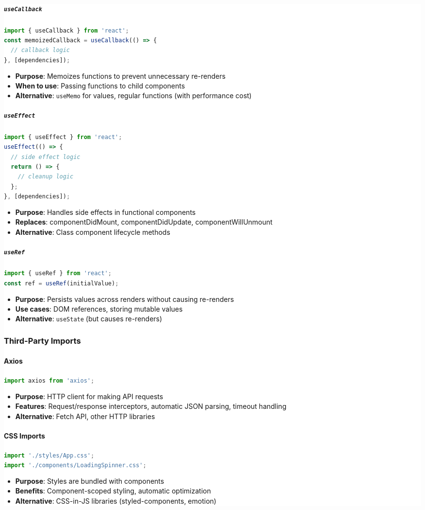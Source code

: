 ##### `useCallback`
```jsx
import { useCallback } from 'react';
const memoizedCallback = useCallback(() => {
  // callback logic
}, [dependencies]);
```
- **Purpose**: Memoizes functions to prevent unnecessary re-renders
- **When to use**: Passing functions to child components
- **Alternative**: `useMemo` for values, regular functions (with performance cost)

##### `useEffect`
```jsx
import { useEffect } from 'react';
useEffect(() => {
  // side effect logic
  return () => {
    // cleanup logic
  };
}, [dependencies]);
```
- **Purpose**: Handles side effects in functional components
- **Replaces**: componentDidMount, componentDidUpdate, componentWillUnmount
- **Alternative**: Class component lifecycle methods

##### `useRef`
```jsx
import { useRef } from 'react';
const ref = useRef(initialValue);
```
- **Purpose**: Persists values across renders without causing re-renders
- **Use cases**: DOM references, storing mutable values
- **Alternative**: `useState` (but causes re-renders)

### Third-Party Imports

#### **Axios**
```jsx
import axios from 'axios';
```
- **Purpose**: HTTP client for making API requests
- **Features**: Request/response interceptors, automatic JSON parsing, timeout handling
- **Alternative**: Fetch API, other HTTP libraries

#### **CSS Imports**
```jsx
import './styles/App.css';
import './components/LoadingSpinner.css';
```
- **Purpose**: Styles are bundled with components
- **Benefits**: Component-scoped styling, automatic optimization
- **Alternative**: CSS-in-JS libraries (styled-components, emotion)
